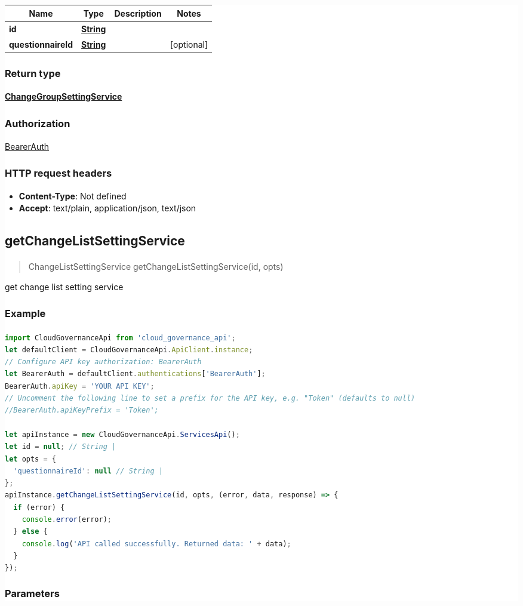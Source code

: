 
Name | Type | Description  | Notes
------------- | ------------- | ------------- | -------------
 **id** | [**String**](.md)|  | 
 **questionnaireId** | [**String**](.md)|  | [optional] 

### Return type

[**ChangeGroupSettingService**](ChangeGroupSettingService.md)

### Authorization

[BearerAuth](../README.md#BearerAuth)

### HTTP request headers

- **Content-Type**: Not defined
- **Accept**: text/plain, application/json, text/json


## getChangeListSettingService

> ChangeListSettingService getChangeListSettingService(id, opts)

get change list setting service

### Example

```javascript
import CloudGovernanceApi from 'cloud_governance_api';
let defaultClient = CloudGovernanceApi.ApiClient.instance;
// Configure API key authorization: BearerAuth
let BearerAuth = defaultClient.authentications['BearerAuth'];
BearerAuth.apiKey = 'YOUR API KEY';
// Uncomment the following line to set a prefix for the API key, e.g. "Token" (defaults to null)
//BearerAuth.apiKeyPrefix = 'Token';

let apiInstance = new CloudGovernanceApi.ServicesApi();
let id = null; // String | 
let opts = {
  'questionnaireId': null // String | 
};
apiInstance.getChangeListSettingService(id, opts, (error, data, response) => {
  if (error) {
    console.error(error);
  } else {
    console.log('API called successfully. Returned data: ' + data);
  }
});
```

### Parameters

